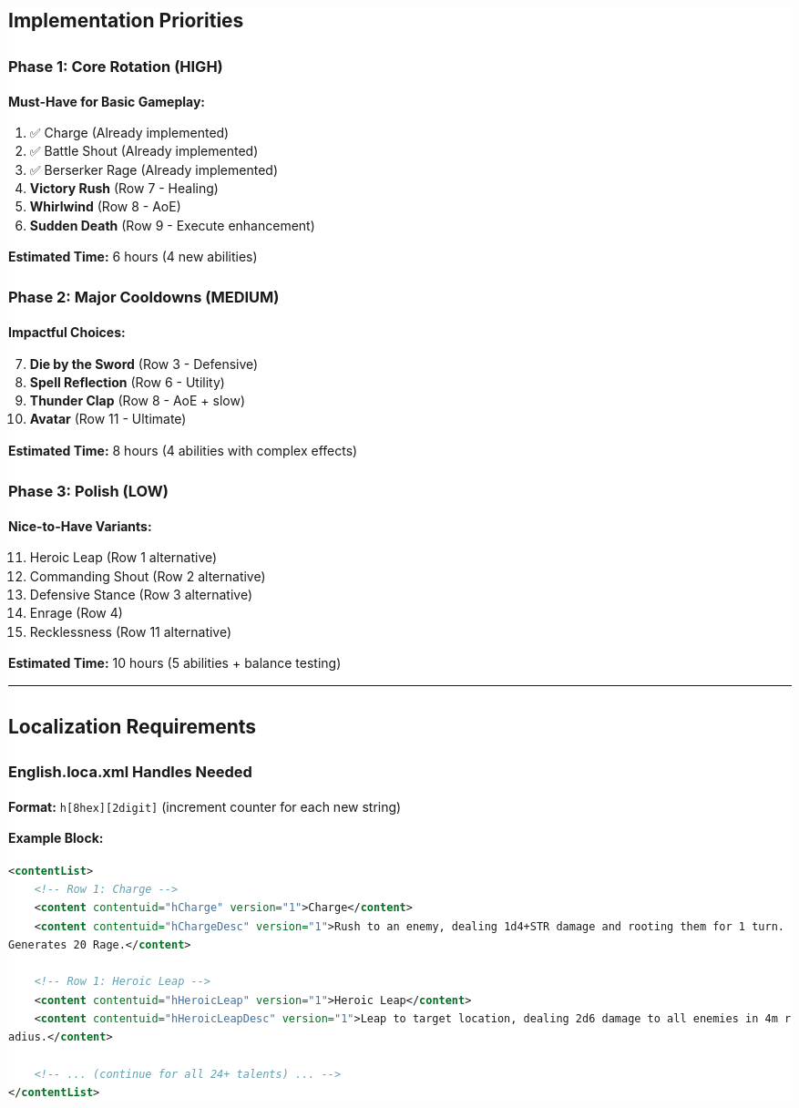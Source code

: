 
## Implementation Priorities

### Phase 1: Core Rotation (HIGH)

**Must-Have for Basic Gameplay:**

1. ✅ Charge (Already implemented)
2. ✅ Battle Shout (Already implemented)
3. ✅ Berserker Rage (Already implemented)
4. **Victory Rush** (Row 7 - Healing)
5. **Whirlwind** (Row 8 - AoE)
6. **Sudden Death** (Row 9 - Execute enhancement)

**Estimated Time:** 6 hours (4 new abilities)

### Phase 2: Major Cooldowns (MEDIUM)

**Impactful Choices:**

7. **Die by the Sword** (Row 3 - Defensive)
8. **Spell Reflection** (Row 6 - Utility)
9. **Thunder Clap** (Row 8 - AoE + slow)
10. **Avatar** (Row 11 - Ultimate)

**Estimated Time:** 8 hours (4 abilities with complex effects)

### Phase 3: Polish (LOW)

**Nice-to-Have Variants:**

11. Heroic Leap (Row 1 alternative)
12. Commanding Shout (Row 2 alternative)
13. Defensive Stance (Row 3 alternative)
14. Enrage (Row 4)
15. Recklessness (Row 11 alternative)

**Estimated Time:** 10 hours (5 abilities + balance testing)

---

## Localization Requirements

### English.loca.xml Handles Needed

**Format:** `h[8hex][2digit]` (increment counter for each new string)

**Example Block:**
```xml
<contentList>
    <!-- Row 1: Charge -->
    <content contentuid="hCharge" version="1">Charge</content>
    <content contentuid="hChargeDesc" version="1">Rush to an enemy, dealing 1d4+STR damage and rooting them for 1 turn. Generates 20 Rage.</content>
    
    <!-- Row 1: Heroic Leap -->
    <content contentuid="hHeroicLeap" version="1">Heroic Leap</content>
    <content contentuid="hHeroicLeapDesc" version="1">Leap to target location, dealing 2d6 damage to all enemies in 4m radius.</content>
    
    <!-- ... (continue for all 24+ talents) ... -->
</contentList>
```
